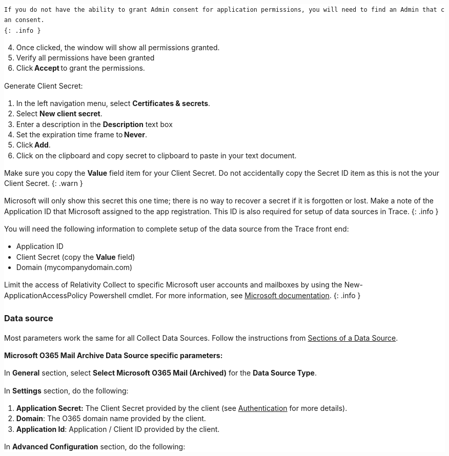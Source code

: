     If you do not have the ability to grant Admin consent for application permissions, you will need to find an Admin that can consent.
    {: .info }

4. Once clicked, the window will show all permissions granted. 
5. Verify all permissions have been granted
6. Click **Accept** to grant the permissions. 

Generate Client Secret:
1. In the left navigation menu, select **Certificates & secrets**. 
2. Select **New client secret**.
3. Enter a description in the **Description** text box
4. Set the expiration time frame to **Never**.
5. Click **Add**. 
6. Click on the clipboard and copy secret to clipboard to paste in your text document.

Make sure you copy the **Value** field item for your Client Secret. Do not accidentally copy the Secret ID item as this is not the your Client Secret.
{: .warn }

Microsoft will only show this secret this one time; there is no way to recover a secret if it is forgotten or lost. Make a note of the Application ID that Microsoft assigned to the app registration. This ID is also required for setup of data sources in Trace.
{: .info }

You will need the following information to complete setup of the data source from the Trace front end: 
  - Application ID 
  - Client Secret (copy the **Value** field) 
  - Domain (mycompanydomain.com)

Limit the access of Relativity Collect to specific Microsoft user accounts and mailboxes by using the New-ApplicationAccessPolicy Powershell cmdlet. For more information, see [Microsoft documentation](https://docs.microsoft.com/en-us/powershell/module/exchange/new-applicationaccesspolicy?view=exchange-ps).
{: .info }

### Data source

Most parameters work the same for all Collect Data Sources. Follow the instructions from [Sections of a Data Source](https://relativitydev.github.io/relativity-trace-documentation/docs/administrator_guide/collection/data_sources.html#data-source-details).

**Microsoft O365 Mail Archive Data Source specific parameters:**

In **General** section, select **Select Microsoft O365 Mail (Archived)** for the **Data Source Type**.

In **Settings** section, do the following:

1. **Application Secret:** The Client Secret provided by the client (see [Authentication](#authentication) for more details).
2. **Domain**: The O365 domain name provided by the client.
3. **Application Id**: Application / Client ID provided by the client.

In **Advanced Configuration** section, do the following:
